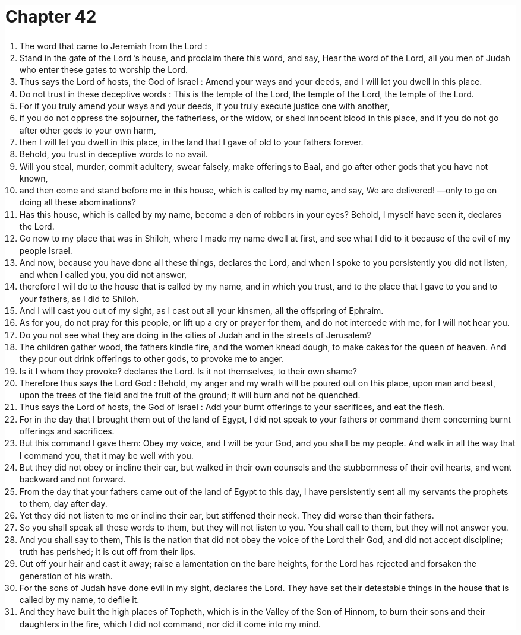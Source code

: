 # Chapter 42

1. The word that came to Jeremiah from the Lord :
2. Stand in the gate of the Lord ’s house, and proclaim there this word, and say, Hear the word of the Lord, all you men of Judah who enter these gates to worship the Lord.
3. Thus says the Lord of hosts, the God of Israel : Amend your ways and your deeds, and I will let you dwell in this place.
4. Do not trust in these deceptive words : This is the temple of the Lord, the temple of the Lord, the temple of the Lord.
5. For if you truly amend your ways and your deeds, if you truly execute justice one with another,
6. if you do not oppress the sojourner, the fatherless, or the widow, or shed innocent blood in this place, and if you do not go after other gods to your own harm,
7. then I will let you dwell in this place, in the land that I gave of old to your fathers forever.
8. Behold, you trust in deceptive words to no avail.
9. Will you steal, murder, commit adultery, swear falsely, make offerings to Baal, and go after other gods that you have not known,
10. and then come and stand before me in this house, which is called by my name, and say, We are delivered! —only to go on doing all these abominations?
11. Has this house, which is called by my name, become a den of robbers in your eyes? Behold, I myself have seen it, declares the Lord.
12. Go now to my place that was in Shiloh, where I made my name dwell at first, and see what I did to it because of the evil of my people Israel.
13. And now, because you have done all these things, declares the Lord, and when I spoke to you persistently you did not listen, and when I called you, you did not answer,
14. therefore I will do to the house that is called by my name, and in which you trust, and to the place that I gave to you and to your fathers, as I did to Shiloh.
15. And I will cast you out of my sight, as I cast out all your kinsmen, all the offspring of Ephraim.
16. As for you, do not pray for this people, or lift up a cry or prayer for them, and do not intercede with me, for I will not hear you.
17. Do you not see what they are doing in the cities of Judah and in the streets of Jerusalem?
18. The children gather wood, the fathers kindle fire, and the women knead dough, to make cakes for the queen of heaven. And they pour out drink offerings to other gods, to provoke me to anger.
19. Is it I whom they provoke? declares the Lord. Is it not themselves, to their own shame?
20. Therefore thus says the Lord God : Behold, my anger and my wrath will be poured out on this place, upon man and beast, upon the trees of the field and the fruit of the ground; it will burn and not be quenched.
21. Thus says the Lord of hosts, the God of Israel : Add your burnt offerings to your sacrifices, and eat the flesh.
22. For in the day that I brought them out of the land of Egypt, I did not speak to your fathers or command them concerning burnt offerings and sacrifices.
23. But this command I gave them: Obey my voice, and I will be your God, and you shall be my people. And walk in all the way that I command you, that it may be well with you.
24. But they did not obey or incline their ear, but walked in their own counsels and the stubbornness of their evil hearts, and went backward and not forward.
25. From the day that your fathers came out of the land of Egypt to this day, I have persistently sent all my servants the prophets to them, day after day.
26. Yet they did not listen to me or incline their ear, but stiffened their neck. They did worse than their fathers.
27. So you shall speak all these words to them, but they will not listen to you. You shall call to them, but they will not answer you.
28. And you shall say to them, This is the nation that did not obey the voice of the Lord their God, and did not accept discipline; truth has perished; it is cut off from their lips.
29. Cut off your hair and cast it away; raise a lamentation on the bare heights, for the Lord has rejected and forsaken the generation of his wrath.
30. For the sons of Judah have done evil in my sight, declares the Lord. They have set their detestable things in the house that is called by my name, to defile it.
31. And they have built the high places of Topheth, which is in the Valley of the Son of Hinnom, to burn their sons and their daughters in the fire, which I did not command, nor did it come into my mind.